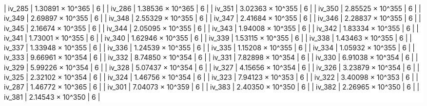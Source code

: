 | iv_285 | 1.30891 × 10^365 | 6 |
| iv_286 | 1.38536 × 10^365 | 6 |
| iv_351 | 3.02363 × 10^355 | 6 |
| iv_350 | 2.85525 × 10^355 | 6 |
| iv_349 | 2.69897 × 10^355 | 6 |
| iv_348 | 2.55329 × 10^355 | 6 |
| iv_347 | 2.41684 × 10^355 | 6 |
| iv_346 | 2.28837 × 10^355 | 6 |
| iv_345 | 2.16674 × 10^355 | 6 |
| iv_344 | 2.05095 × 10^355 | 6 |
| iv_343 | 1.94008 × 10^355 | 6 |
| iv_342 | 1.83334 × 10^355 | 6 |
| iv_341 | 1.73001 × 10^355 | 6 |
| iv_340 | 1.62946 × 10^355 | 6 |
| iv_339 | 1.53115 × 10^355 | 6 |
| iv_338 | 1.43463 × 10^355 | 6 |
| iv_337 | 1.33948 × 10^355 | 6 |
| iv_336 | 1.24539 × 10^355 | 6 |
| iv_335 | 1.15208 × 10^355 | 6 |
| iv_334 | 1.05932 × 10^355 | 6 |
| iv_333 | 9.66961 × 10^354 | 6 |
| iv_332 | 8.74850 × 10^354 | 6 |
| iv_331 | 7.82898 × 10^354 | 6 |
| iv_330 | 6.91038 × 10^354 | 6 |
| iv_329 | 5.99226 × 10^354 | 6 |
| iv_328 | 5.07437 × 10^354 | 6 |
| iv_327 | 4.15656 × 10^354 | 6 |
| iv_326 | 3.23879 × 10^354 | 6 |
| iv_325 | 2.32102 × 10^354 | 6 |
| iv_324 | 1.46756 × 10^354 | 6 |
| iv_323 | 7.94123 × 10^353 | 6 |
| iv_322 | 3.40098 × 10^353 | 6 |
| iv_287 | 1.46772 × 10^365 | 6 |
| iv_301 | 7.04073 × 10^359 | 6 |
| iv_383 | 2.40350 × 10^350 | 6 |
| iv_382 | 2.26965 × 10^350 | 6 |
| iv_381 | 2.14543 × 10^350 | 6 |